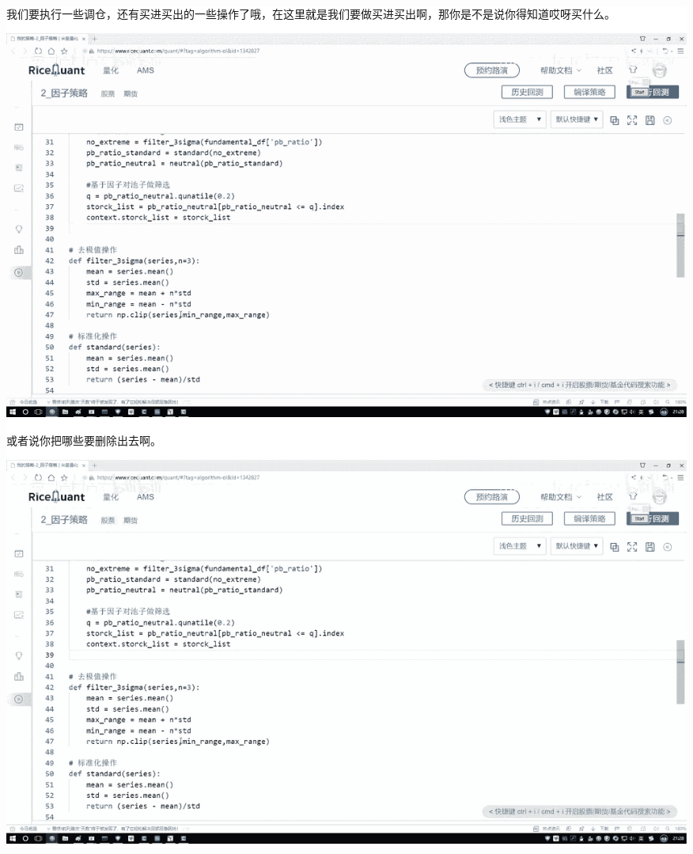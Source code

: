 我们要执行一些调仓，还有买进买出的一些操作了哦，在这里就是我们要做买进买出啊，那你是不是说你得知道哎呀买什么。



![](img/af313b2aa1cc8d68b5a7ea4a7ef4b159_68.png)

或者说你把哪些要删除出去啊。

![](img/af313b2aa1cc8d68b5a7ea4a7ef4b159_70.png)
